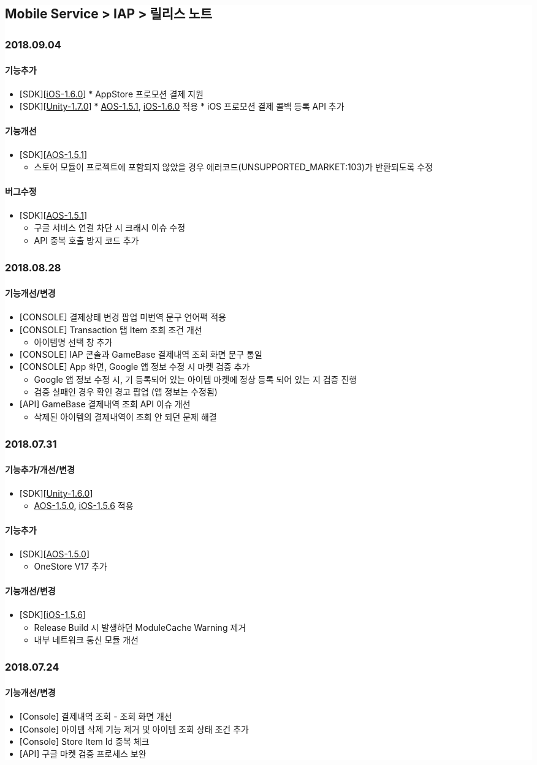 ## Mobile Service > IAP > 릴리스 노트

### 2018.09.04
#### 기능추가
* [SDK][[iOS-1.6.0](/Download/#mobile-service-iap)]
        * AppStore 프로모션 결제 지원
* [SDK][[Unity-1.7.0](/Download/#mobile-service-iap)]
        * [AOS-1.5.1](/Download/#mobile-service-iap), [iOS-1.6.0](/Download/#mobile-service-iap) 적용
        * iOS 프로모션 결제 콜백 등록 API 추가 

#### 기능개선

* [SDK][[AOS-1.5.1](/Download/#mobile-service-iap)]
	* 스토어 모듈이 프로젝트에 포함되지 않았을 경우 에러코드(UNSUPPORTED_MARKET:103)가 반환되도록 수정

#### 버그수정

* [SDK][[AOS-1.5.1](/Download/#mobile-service-iap)]
	* 구글 서비스 연결 차단 시 크래시 이슈 수정
	* API 중복 호출 방지 코드 추가

### 2018.08.28
#### 기능개선/변경
* [CONSOLE] 결제상태 변경 팝업 미번역 문구 언어팩 적용
* [CONSOLE] Transaction 탭 Item 조회 조건 개선
    * 아이템명 선택 창 추가
* [CONSOLE] IAP 콘솔과 GameBase 결제내역 조회 화면 문구 통일
* [CONSOLE] App 화면, Google 앱 정보 수정 시 마켓 검증 추가
    * Google 앱 정보 수정 시, 기 등록되어 있는 아이템 마켓에 정상 등록 되어 있는 지 검증 진행
    * 검증 실패인 경우 확인 경고 팝업 (앱 정보는 수정됨)
* [API] GameBase 결제내역 조회 API 이슈 개선
    * 삭제된 아이템의 결제내역이 조회 안 되던 문제 해결

### 2018.07.31
#### 기능추가/개선/변경
* [SDK][[Unity-1.6.0](/Download/#mobile-service-iap)]
    * [AOS-1.5.0](/Download/#mobile-service-iap), [iOS-1.5.6](/Download/#mobile-service-iap) 적용
    
#### 기능추가
* [SDK][[AOS-1.5.0](/Download/#mobile-service-iap)]
    * OneStore V17 추가  
      
#### 기능개선/변경
* [SDK][[iOS-1.5.6](/Download/#mobile-service-iap)]
    * Release Build 시 발생하던 ModuleCache Warning 제거
    * 내부 네트워크 통신 모듈 개선

### 2018.07.24
#### 기능개선/변경
* [Console] 결제내역 조회 - 조회 화면 개선
* [Console] 아이템 삭제 기능 제거 및 아이템 조회 상태 조건 추가
* [Console] Store Item Id 중복 체크 
* [API] 구글 마켓 검증 프로세스 보완
